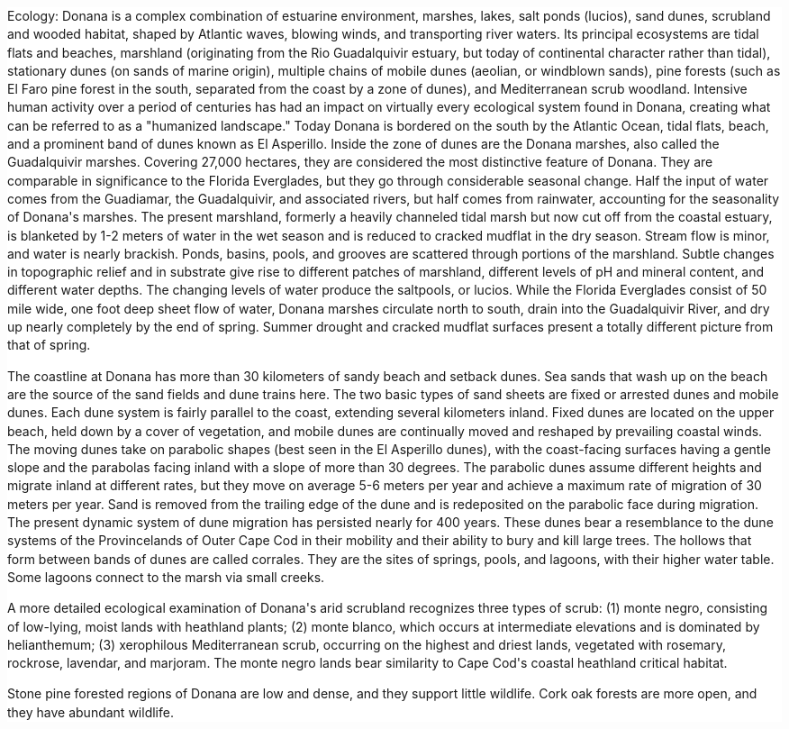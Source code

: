 Ecology:  Donana is a complex combination of estuarine environment, marshes, lakes, salt ponds (lucios), sand dunes, scrubland and wooded habitat, shaped by Atlantic waves, blowing winds, and transporting river waters.  Its principal ecosystems are tidal flats and beaches, marshland (originating from the Rio Guadalquivir estuary, but today of continental character rather than tidal), stationary dunes (on sands of marine origin), multiple chains of mobile dunes (aeolian, or windblown sands), pine forests (such as El Faro pine forest in the south, separated from the coast by a zone of dunes), and Mediterranean scrub woodland.  Intensive human activity over a period of centuries has had an impact on virtually every ecological system found in Donana, creating what can be referred to as a "humanized landscape."  Today Donana is bordered on the south by the Atlantic Ocean, tidal flats, beach, and a prominent band of dunes known as El Asperillo.  Inside the zone of dunes are the Donana marshes, also called the Guadalquivir marshes.  Covering 27,000 hectares, they are considered the most distinctive feature of Donana.  They are comparable in significance to the Florida Everglades, but they go through considerable seasonal change.  Half the input of water comes from the Guadiamar, the Guadalquivir, and associated rivers, but half comes from rainwater, accounting for the seasonality of Donana's marshes.  The present marshland, formerly a heavily channeled tidal marsh but now cut off from the coastal estuary, is blanketed by 1-2 meters of water in the wet season and is reduced to cracked mudflat in the dry season.  Stream flow is minor, and water is nearly brackish. Ponds, basins, pools, and grooves are scattered through portions of the marshland.  Subtle changes in topographic relief and in substrate give rise to different patches of marshland, different levels of pH and mineral content, and different water depths.  The changing levels of water produce the saltpools, or lucios.  While the Florida Everglades consist of 50 mile wide, one foot deep sheet flow of water, Donana marshes circulate north to south, drain into the Guadalquivir River, and dry up nearly completely by the end of spring.  Summer drought and cracked mudflat surfaces present a totally different picture from that of spring.
</p>
<p>
The coastline at Donana has more than 30 kilometers of sandy beach and setback dunes.  Sea sands that wash up on the beach are the source of the sand fields and dune trains here.  The two basic types of sand sheets are fixed or arrested dunes and mobile dunes.  Each dune system is fairly parallel to the coast, extending several kilometers inland.  Fixed dunes are located on the upper beach, held down by a cover of vegetation, and mobile dunes are continually moved and reshaped by prevailing coastal winds.  The moving dunes take on parabolic shapes (best seen in the El Asperillo dunes), with the coast-facing surfaces having a gentle slope and the parabolas facing inland with a slope of more than 30 degrees.  The parabolic dunes assume different heights and migrate inland at different rates, but they move on average 5-6 meters per year and achieve a maximum rate of migration of 30 meters per year.  Sand is removed from the trailing edge of the dune and is redeposited on the parabolic face during migration.  The present dynamic system of dune migration has persisted nearly for 400 years.  These dunes bear a resemblance to the dune systems of the Provincelands of Outer Cape Cod in their mobility and their ability to bury and kill large trees.  The hollows that form between bands of dunes are called corrales.  They are the sites of springs, pools, and lagoons, with their higher water table.  Some lagoons connect to the marsh via small creeks.
</p>
<p>
A more detailed ecological examination of Donana's arid scrubland recognizes three types of scrub:  (1) monte negro, consisting of low-lying, moist lands with heathland plants; (2) monte blanco, which occurs at intermediate elevations and is dominated by helianthemum; (3) xerophilous Mediterranean scrub, occurring on the highest and driest lands, vegetated with rosemary, rockrose, lavendar, and marjoram.  The monte negro lands bear similarity to Cape Cod's coastal heathland critical habitat.
</p>
<p>
Stone pine forested regions of Donana are low and dense, and they support little wildlife.  Cork oak forests are more open, and they have abundant wildlife.
</p>
<p>